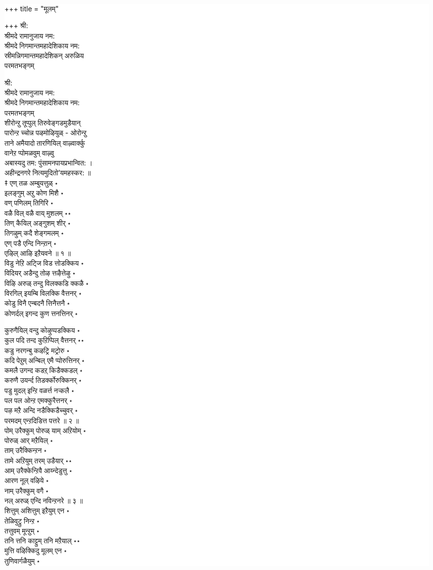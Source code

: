+++
title = "मूलम्"

+++
श्री:  
श्रीमदे रामानुजाय नम:  
श्रीमदे निगमान्तमहादेशिकाय नम:  
स्रीमन्निगमान्तमहादेशिकन् अरुळिय  
परमतभङ्गम्  

श्री:  
श्रीमदे रामानुजाय नम:  
श्रीमदे निगमान्तमहादेशिकाय नम:  
परमतभङ्गम्  
शीरोन्ऱु तूप्पुल् तिरुवेङ्गडमुडैयान्  
पारोन्ऱ च्चोन्न पऴमोऴियुळ् - ओरोन्ऱु  
ताने अमैयादो तारणियिल् वाऴ्वार्क्कु  
वानेऱ प्पोमळवुम् वाऴ्वु  
अबास्यदु तम: पुंसामनपायप्रभान्वित: ।  
अहीन्द्रनगरे नित्यमुदितो’यमहस्कर: ॥  
‡ एण् तळ अम्बुयत्तुळ् ⋆  
इलङ्गुम् अऱु कोण मिशै ⋆  
वण् पणिलम् तिगिरि ⋆  
वळै विल् वळै वाय् मुशलम् ⋆⋆  
तिण् कैयिल् अङ्गुशम् शीर् ⋆  
तिगऴुम् कदै शेङ्गमलम् ⋆  
एण् पडै एन्दि निन्ऱान् ⋆  
एऴिल् आऴि इऱैयवने ॥ १ ॥  
विडु नेऱि अट्जि विड त्तोडक्किय ⋆  
विदियर् अडैन्दु तोऴ त्तऴैत्तेऴु ⋆  
विऴि अरुळ् तन्दु विलक्कडि क्कळै ⋆  
विरगिल् इयम्बि विलक्कि वैत्तनर् ⋆  
कोडु विनै एन्बदनै त्तिनैत्तनै ⋆  
कोणर्दल् इगन्द कुण त्तनत्तिनर् ⋆  




कुरुगैयिल् वन्दु कोऴुप्पडक्किय ⋆  
कुल पदि तन्द कुऱिप्पिल् वैत्तनर् ⋆⋆  
कडु नरगन्बु कऴट्रि मट्रोरु ⋆  
कदि पेऱुम् अन्बिल् एमै प्पोरुत्तिनर् ⋆  
कमलै उगन्द कडऱ् किडैक्कडल् ⋆  
करुणै उयर्न्द तिडर्क्कोरुक्किनर् ⋆  
पडु मुदल् इन्ऱि वळर्त्त नऱ्कलै ⋆  
पल पल ओन्ऱ एमक्कुरैत्तनर् ⋆  
पऴ मऱै अन्दि नडैक्किडैच्चुवर् ⋆  
परमदम् एन्ऱदिडित्त पत्तरे ॥ २ ॥  
पोम् उरैक्कुम् पोरुळ् याम् अऱियोम् ⋆  
पोरुळ् आर् मऱैयिल् ⋆  
ताम् उरैक्किन्ऱन ⋆  
तामे अऱियुम् तरम् उडैयार् ⋆⋆  
आम् उरैक्केन्ऱिवै आय्न्देडुत्तु ⋆  
आरण नूल् वऴिये ⋆  
नाम् उरैक्कुम् वगै ⋆  
नल् अरुळ् एन्दि नविन्ऱनरे ॥ ३ ॥  
शित्तुम् अशित्तुम् इऱैयुम् एन ⋆  
तेळिवुट्रु निन्ऱ ⋆  
तत्तुवम् मून्ऱुम् ⋆  
तनि त्तनि काट्टुम् तनि मऱैयाल् ⋆⋆  
मुत्ति वऴिक्किदु मूलम् एन ⋆  
तुणिवार्गळैयुम् ⋆  
